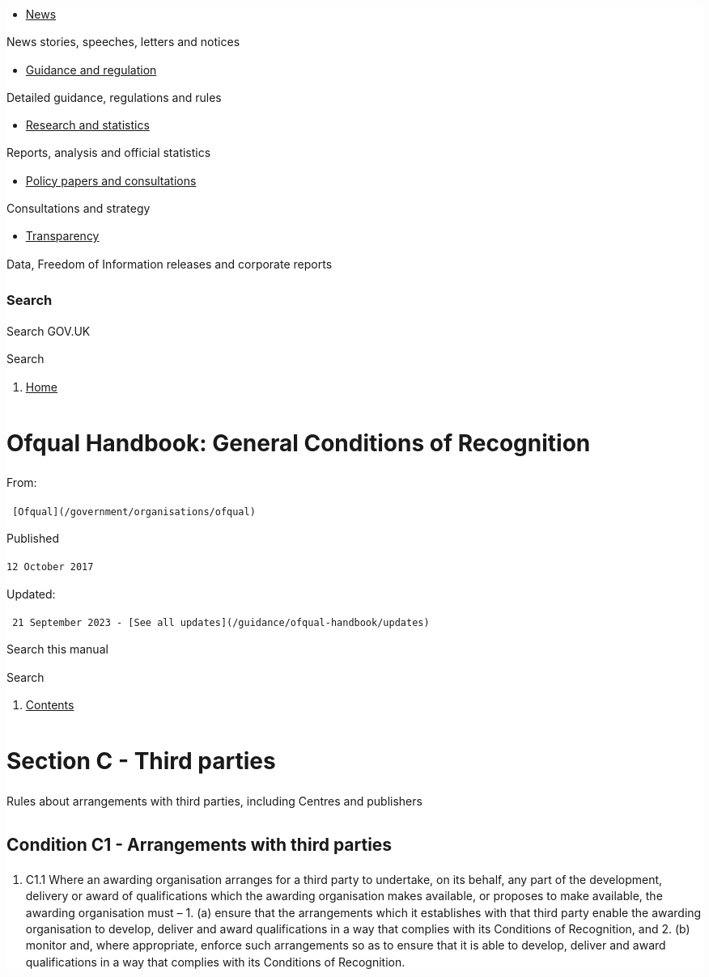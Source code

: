   * [News](https://www.gov.uk/search/news-and-communications)

News stories, speeches, letters and notices

  * [Guidance and regulation](https://www.gov.uk/search/guidance-and-regulation)

Detailed guidance, regulations and rules

  * [Research and statistics](https://www.gov.uk/search/research-and-statistics)

Reports, analysis and official statistics

  * [Policy papers and consultations](https://www.gov.uk/search/policy-papers-and-consultations)

Consultations and strategy

  * [Transparency](https://www.gov.uk/search/transparency-and-freedom-of-information-releases)

Data, Freedom of Information releases and corporate reports

###  Search

Search GOV.UK

Search

  1. [Home](/)

#  Ofqual Handbook: General Conditions of Recognition

From:

     [Ofqual](/government/organisations/ofqual)
Published

    12 October 2017
Updated:

     21 September 2023 - [See all updates](/guidance/ofqual-handbook/updates)

Search this manual

Search

  1. [Contents](/guidance/ofqual-handbook)

#  Section C - Third parties

Rules about arrangements with third parties, including Centres and publishers

## Condition C1 - Arrangements with third parties

  1. C1.1 Where an awarding organisation arranges for a third party to undertake, on its behalf, any part of the development, delivery or award of qualifications which the awarding organisation makes available, or proposes to make available, the awarding organisation must – 
    1. (a) ensure that the arrangements which it establishes with that third party enable the awarding organisation to develop, deliver and award qualifications in a way that complies with its Conditions of Recognition, and
    2. (b) monitor and, where appropriate, enforce such arrangements so as to ensure that it is able to develop, deliver and award qualifications in a way that complies with its Conditions of Recognition.
